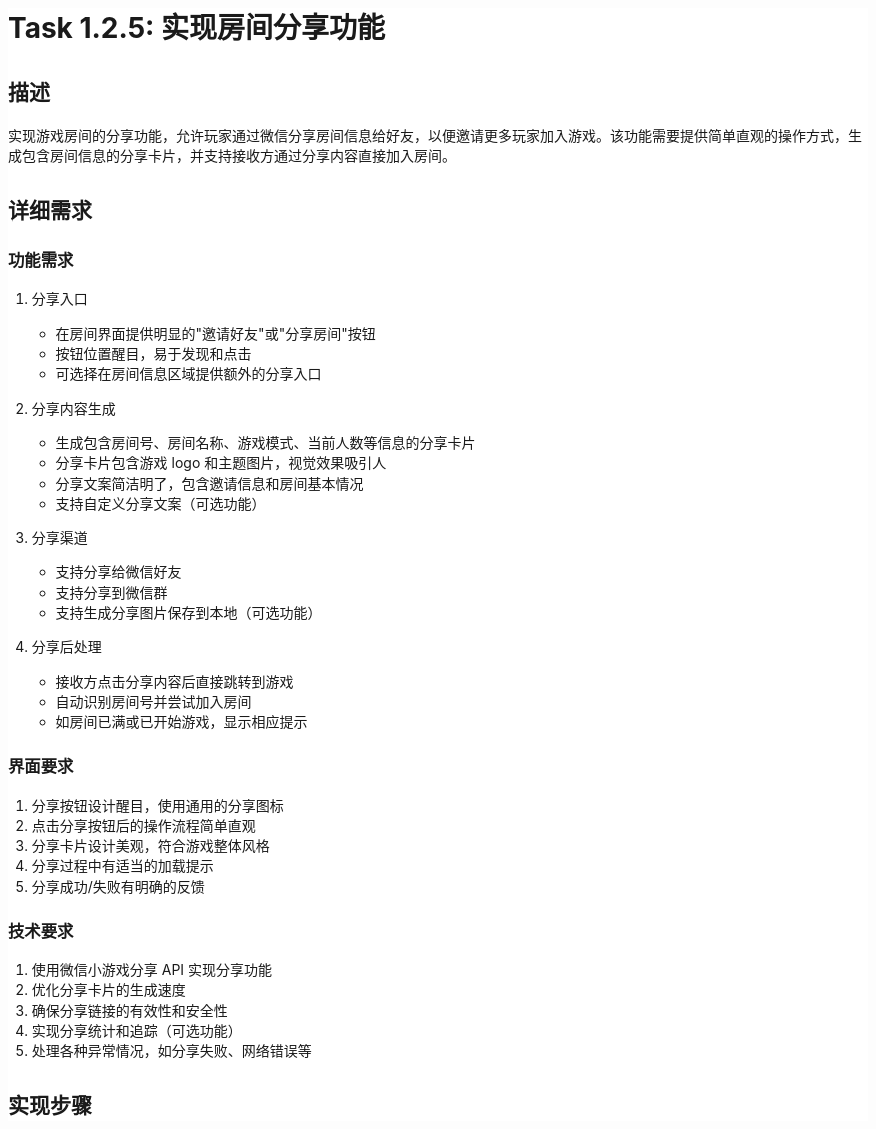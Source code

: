 # Task 1.2.5: 实现房间分享功能

## 描述

实现游戏房间的分享功能，允许玩家通过微信分享房间信息给好友，以便邀请更多玩家加入游戏。该功能需要提供简单直观的操作方式，生成包含房间信息的分享卡片，并支持接收方通过分享内容直接加入房间。

## 详细需求

### 功能需求

1. 分享入口

   - 在房间界面提供明显的"邀请好友"或"分享房间"按钮
   - 按钮位置醒目，易于发现和点击
   - 可选择在房间信息区域提供额外的分享入口

2. 分享内容生成

   - 生成包含房间号、房间名称、游戏模式、当前人数等信息的分享卡片
   - 分享卡片包含游戏 logo 和主题图片，视觉效果吸引人
   - 分享文案简洁明了，包含邀请信息和房间基本情况
   - 支持自定义分享文案（可选功能）

3. 分享渠道

   - 支持分享给微信好友
   - 支持分享到微信群
   - 支持生成分享图片保存到本地（可选功能）

4. 分享后处理

   - 接收方点击分享内容后直接跳转到游戏
   - 自动识别房间号并尝试加入房间
   - 如房间已满或已开始游戏，显示相应提示

### 界面要求

1. 分享按钮设计醒目，使用通用的分享图标
2. 点击分享按钮后的操作流程简单直观
3. 分享卡片设计美观，符合游戏整体风格
4. 分享过程中有适当的加载提示
5. 分享成功/失败有明确的反馈

### 技术要求

1. 使用微信小游戏分享 API 实现分享功能
2. 优化分享卡片的生成速度
3. 确保分享链接的有效性和安全性
4. 实现分享统计和追踪（可选功能）
5. 处理各种异常情况，如分享失败、网络错误等

## 实现步骤
